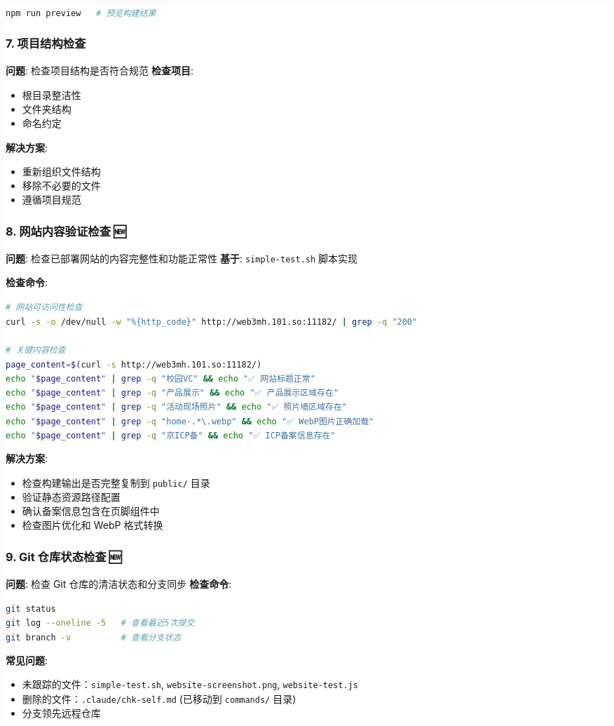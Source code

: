 ```bash
npm run preview   # 预览构建结果
```

### 7. 项目结构检查

**问题**: 检查项目结构是否符合规范
**检查项目**:
- 根目录整洁性
- 文件夹结构
- 命名约定

**解决方案**:
- 重新组织文件结构
- 移除不必要的文件
- 遵循项目规范

### 8. 网站内容验证检查 🆕

**问题**: 检查已部署网站的内容完整性和功能正常性
**基于**: `simple-test.sh` 脚本实现

**检查命令**:
```bash
# 网站可访问性检查
curl -s -o /dev/null -w "%{http_code}" http://web3mh.101.so:11182/ | grep -q "200"

# 关键内容检查
page_content=$(curl -s http://web3mh.101.so:11182/)
echo "$page_content" | grep -q "校园VC" && echo "✅ 网站标题正常"
echo "$page_content" | grep -q "产品展示" && echo "✅ 产品展示区域存在" 
echo "$page_content" | grep -q "活动现场照片" && echo "✅ 照片墙区域存在"
echo "$page_content" | grep -q "home-.*\.webp" && echo "✅ WebP图片正确加载"
echo "$page_content" | grep -q "京ICP备" && echo "✅ ICP备案信息存在"
```

**解决方案**:
- 检查构建输出是否完整复制到 `public/` 目录
- 验证静态资源路径配置
- 确认备案信息包含在页脚组件中
- 检查图片优化和 WebP 格式转换

### 9. Git 仓库状态检查 🆕

**问题**: 检查 Git 仓库的清洁状态和分支同步
**检查命令**:
```bash
git status
git log --oneline -5   # 查看最近5次提交
git branch -v          # 查看分支状态
```

**常见问题**:
- 未跟踪的文件：`simple-test.sh`, `website-screenshot.png`, `website-test.js`
- 删除的文件：`.claude/chk-self.md` (已移动到 `commands/` 目录)
- 分支领先远程仓库
